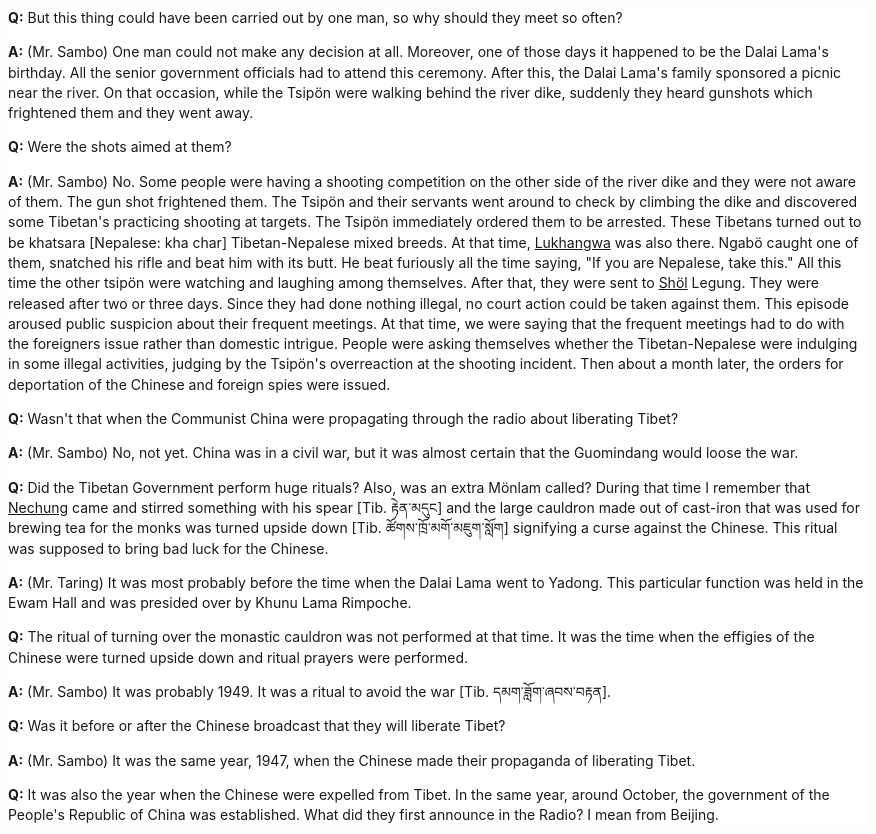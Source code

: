 **Q:**  But this thing could have been carried out by one man, so why should they meet so often?   

**A:**  (Mr. Sambo) One man could not make any decision at all. Moreover, one of those days it happened to be the Dalai Lama's birthday. All the senior government officials had to attend this ceremony. After this, the Dalai Lama's family sponsored a picnic near the river. On that occasion, while the Tsipön were walking behind the river dike, suddenly they heard gunshots which frightened them and they went away.   

**Q:**  Were the shots aimed at them?   

**A:**  (Mr. Sambo) No. Some people were having a shooting competition on the other side of the river dike and they were not aware of them. The gun shot frightened them. The Tsipön and their servants went around to check by climbing the dike and discovered some Tibetan's practicing shooting at targets. The Tsipön immediately ordered them to be arrested. These Tibetans turned out to be khatsara [Nepalese: kha char] Tibetan-Nepalese mixed breeds. At that time, <a href="#" data-tooltip="[tib. ཀླུ་ཁང་བ]** The family name of a famous aristocratic lay official who was one of the two Sitsab in 1950-52.">Lukhangwa</a> was also there. Ngabö caught one of them, snatched his rifle and beat him with its butt. He beat furiously all the time saying, "If you are Nepalese, take this." All this time the other tsipön were watching and laughing among themselves. After that, they were sent to <a href="#" data-tooltip="[tib. ཞོལ]** The walled town beneath the Potala Palace in Lhasa.">Shöl</a> Legung. They were released after two or three days. Since they had done nothing illegal, no court action could be taken against them. This episode aroused public suspicion about their frequent meetings. At that time, we were saying that the frequent meetings had to do with the foreigners issue rather than domestic intrigue. People were asking themselves whether the Tibetan-Nepalese were indulging in some illegal activities, judging by the Tsipön's overreaction at the shooting incident. Then about a month later, the orders for deportation of the Chinese and foreign spies were issued.   

**Q:**  Wasn't that when the Communist China were propagating through the radio about liberating Tibet?   

**A:**  (Mr. Sambo) No, not yet. China was in a civil war, but it was almost certain that the Guomindang would loose the war.   

**Q:**  Did the Tibetan Government perform huge rituals? Also, was an extra Mönlam called? During that time I remember that <a href="#" data-tooltip="[tib. གནས་ཆུང]** 1. One of the main protector deities of the Tibetan government and the Dalai Lama. 2. The monastery in which the medium of Nechung resides that is located just east of Drepung Monastery.">Nechung</a> came and stirred something with his spear [Tib. རྟེན་མདུང] and the large cauldron made out of cast-iron that was used for brewing tea for the monks was turned upside down [Tib. ཚོགས་ཁྲོ་མགོ་མཇུག་སློག] signifying a curse against the Chinese. This ritual was supposed to bring bad luck for the Chinese.   

**A:**  (Mr. Taring) It was most probably before the time when the Dalai Lama went to Yadong. This particular function was held in the Ewam Hall and was presided over by Khunu Lama Rimpoche.   

**Q:**  The ritual of turning over the monastic cauldron was not performed at that time. It was the time when the effigies of the Chinese were turned upside down and ritual prayers were performed.   

**A:**  (Mr. Sambo) It was probably 1949. It was a ritual to avoid the war [Tib. དམག་ཟློག་ཞབས་བརྟན].   

**Q:**  Was it before or after the Chinese broadcast that they will liberate Tibet?   

**A:**  (Mr. Sambo) It was the same year, 1947, when the Chinese made their propaganda of liberating Tibet.   

**Q:**  It was also the year when the Chinese were expelled from Tibet. In the same year, around October, the government of the People's Republic of China was established. What did they first announce in the Radio? I mean from Beijing.   

